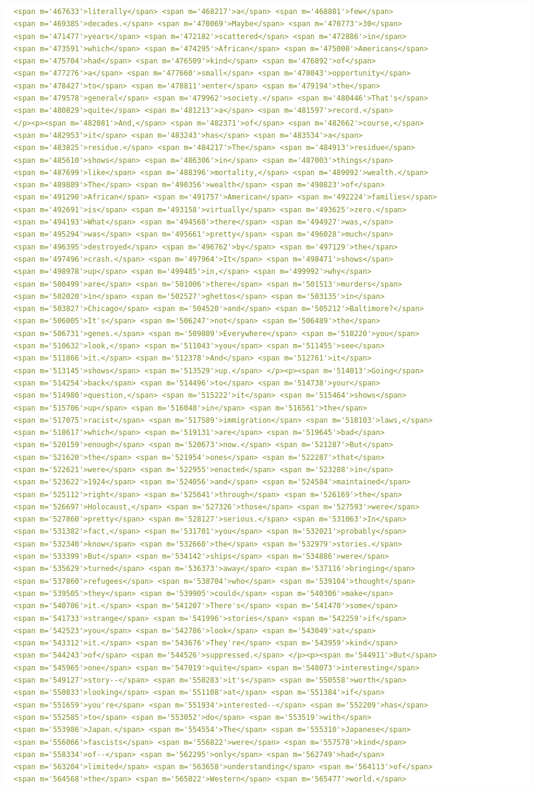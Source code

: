 ```yaml
  <span m='467633'>literally</span> <span m='468217'>a</span> <span m='468801'>few</span>
  <span m='469385'>decades.</span> <span m='470069'>Maybe</span> <span m='470773'>30</span>
  <span m='471477'>years</span> <span m='472182'>scattered</span> <span m='472886'>in</span>
  <span m='473591'>which</span> <span m='474295'>African</span> <span m='475000'>Americans</span>
  <span m='475704'>had</span> <span m='476509'>kind</span> <span m='476892'>of</span>
  <span m='477276'>a</span> <span m='477660'>small</span> <span m='478043'>opportunity</span>
  <span m='478427'>to</span> <span m='478811'>enter</span> <span m='479194'>the</span>
  <span m='479578'>general</span> <span m='479962'>society.</span> <span m='480446'>That's</span>
  <span m='480829'>quite</span> <span m='481213'>a</span> <span m='481597'>record.</span>
  </p><p><span m='482081'>And,</span> <span m='482371'>of</span> <span m='482662'>course,</span>
  <span m='482953'>it</span> <span m='483243'>has</span> <span m='483534'>a</span>
  <span m='483825'>residue.</span> <span m='484217'>The</span> <span m='484913'>residue</span>
  <span m='485610'>shows</span> <span m='486306'>in</span> <span m='487003'>things</span>
  <span m='487699'>like</span> <span m='488396'>mortality,</span> <span m='489092'>wealth.</span>
  <span m='489889'>The</span> <span m='490356'>wealth</span> <span m='490823'>of</span>
  <span m='491290'>African</span> <span m='491757'>American</span> <span m='492224'>families</span>
  <span m='492691'>is</span> <span m='493158'>virtually</span> <span m='493625'>zero.</span>
  <span m='494193'>What</span> <span m='494560'>there</span> <span m='494927'>was,</span>
  <span m='495294'>was</span> <span m='495661'>pretty</span> <span m='496028'>much</span>
  <span m='496395'>destroyed</span> <span m='496762'>by</span> <span m='497129'>the</span>
  <span m='497496'>crash.</span> <span m='497964'>It</span> <span m='498471'>shows</span>
  <span m='498978'>up</span> <span m='499485'>in,</span> <span m='499992'>why</span>
  <span m='500499'>are</span> <span m='501006'>there</span> <span m='501513'>murders</span>
  <span m='502020'>in</span> <span m='502527'>ghettos</span> <span m='503135'>in</span>
  <span m='503827'>Chicago</span> <span m='504520'>and</span> <span m='505212'>Baltimore?</span>
  <span m='506005'>It's</span> <span m='506247'>not</span> <span m='506489'>the</span>
  <span m='506731'>genes.</span> <span m='509809'>Everywhere</span> <span m='510220'>you</span>
  <span m='510632'>look,</span> <span m='511043'>you</span> <span m='511455'>see</span>
  <span m='511866'>it.</span> <span m='512378'>And</span> <span m='512761'>it</span>
  <span m='513145'>shows</span> <span m='513529'>up.</span> </p><p><span m='514013'>Going</span>
  <span m='514254'>back</span> <span m='514496'>to</span> <span m='514738'>your</span>
  <span m='514980'>question,</span> <span m='515222'>it</span> <span m='515464'>shows</span>
  <span m='515706'>up</span> <span m='516048'>in</span> <span m='516561'>the</span>
  <span m='517075'>racist</span> <span m='517589'>immigration</span> <span m='518103'>laws,</span>
  <span m='518617'>which</span> <span m='519131'>are</span> <span m='519645'>bad</span>
  <span m='520159'>enough</span> <span m='520673'>now.</span> <span m='521287'>But</span>
  <span m='521620'>the</span> <span m='521954'>ones</span> <span m='522287'>that</span>
  <span m='522621'>were</span> <span m='522955'>enacted</span> <span m='523288'>in</span>
  <span m='523622'>1924</span> <span m='524056'>and</span> <span m='524584'>maintained</span>
  <span m='525112'>right</span> <span m='525641'>through</span> <span m='526169'>the</span>
  <span m='526697'>Holocaust,</span> <span m='527326'>those</span> <span m='527593'>were</span>
  <span m='527860'>pretty</span> <span m='528127'>serious.</span> <span m='531063'>In</span>
  <span m='531382'>fact,</span> <span m='531701'>you</span> <span m='532021'>probably</span>
  <span m='532340'>know</span> <span m='532660'>the</span> <span m='532979'>stories.</span>
  <span m='533399'>But</span> <span m='534142'>ships</span> <span m='534886'>were</span>
  <span m='535629'>turned</span> <span m='536373'>away</span> <span m='537116'>bringing</span>
  <span m='537860'>refugees</span> <span m='538704'>who</span> <span m='539104'>thought</span>
  <span m='539505'>they</span> <span m='539905'>could</span> <span m='540306'>make</span>
  <span m='540706'>it.</span> <span m='541207'>There's</span> <span m='541470'>some</span>
  <span m='541733'>strange</span> <span m='541996'>stories</span> <span m='542259'>if</span>
  <span m='542523'>you</span> <span m='542786'>look</span> <span m='543049'>at</span>
  <span m='543312'>it.</span> <span m='543676'>They're</span> <span m='543959'>kind</span>
  <span m='544243'>of</span> <span m='544526'>suppressed.</span> </p><p><span m='544911'>But</span>
  <span m='545965'>one</span> <span m='547019'>quite</span> <span m='548073'>interesting</span>
  <span m='549127'>story--</span> <span m='550283'>it's</span> <span m='550558'>worth</span>
  <span m='550833'>looking</span> <span m='551108'>at</span> <span m='551384'>if</span>
  <span m='551659'>you're</span> <span m='551934'>interested--</span> <span m='552209'>has</span>
  <span m='552585'>to</span> <span m='553052'>do</span> <span m='553519'>with</span>
  <span m='553986'>Japan.</span> <span m='554554'>The</span> <span m='555310'>Japanese</span>
  <span m='556066'>fascists</span> <span m='556822'>were</span> <span m='557578'>kind</span>
  <span m='558334'>of--</span> <span m='562295'>only</span> <span m='562749'>had</span>
  <span m='563204'>limited</span> <span m='563658'>understanding</span> <span m='564113'>of</span>
  <span m='564568'>the</span> <span m='565022'>Western</span> <span m='565477'>world.</span>
```